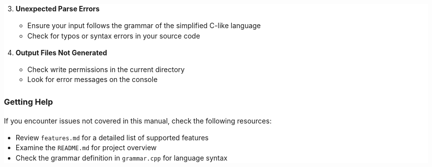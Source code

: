 3. **Unexpected Parse Errors**
   - Ensure your input follows the grammar of the simplified C-like language
   - Check for typos or syntax errors in your source code

4. **Output Files Not Generated**
   - Check write permissions in the current directory
   - Look for error messages on the console

### Getting Help

If you encounter issues not covered in this manual, check the following resources:
- Review `features.md` for a detailed list of supported features
- Examine the `README.md` for project overview
- Check the grammar definition in `grammar.cpp` for language syntax 